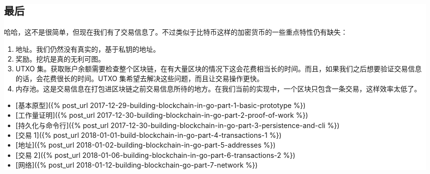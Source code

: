 ## 最后

哈哈，这不是很简单，但现在我们有了交易信息了。不过类似于比特币这样的加密货币的一些重点特性仍有缺失：

1. 地址。我们仍然没有真实的，基于私钥的地址。
2. 奖励。挖坑是真的无利可图。
3. UTXO 集。获取账户余额需要检查整个区块链，在有大量区块的情况下这会花费相当长的时间。而且，如果我们之后想要验证交易信息的话，会花费很长的时间。UTXO 集希望去解决这些问题，而且让交易操作更快。
4. 内存池。这是交易信息在打包进区块链之前交易信息所待的地方。在我们当前的实现中，一个区块只包含一条交易，这样效率太低了。

* [基本原型]({% post_url 2017-12-29-building-blockchain-in-go-part-1-basic-prototype %})
* [工作量证明]({% post_url 2017-12-30-building-blockchain-in-go-part-2-proof-of-work %})
* [持久化与命令行]({% post_url 2017-12-30-building-blockchain-in-go-part-3-persistence-and-cli %})
* [交易 1]({% post_url 2018-01-01-build-blockchain-in-go-part-4-transactions-1 %})
* [地址]({% post_url 2018-01-02-building-blockchain-in-go-part-5-addresses %})
* [交易 2]({% post_url 2018-01-06-building-blockchain-in-go-part-6-transactions-2 %})
* [网络]({% post_url 2018-01-12-building-blockchain-go-part-7-network %})

